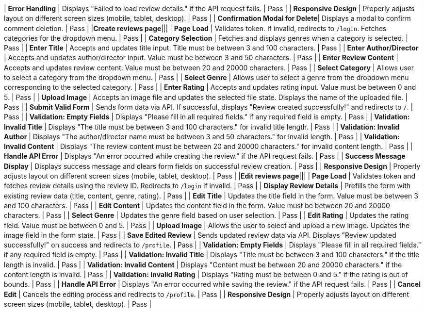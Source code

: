 | **Error Handling**               | Displays "Failed to load review details." if the API request fails.                                         | Pass       |
| **Responsive Design**            | Properly adjusts layout on different screen sizes (mobile, tablet, desktop).                               | Pass       |
| **Confirmation Modal for Delete**| Displays a modal to confirm comment deletion.                                                               | Pass       |
|**Create reviews page**|||
| **Page Load**                    | Validates token. If invalid, redirects to `/login`. Fetches categories for the dropdown menu.             | Pass       |
| **Category Selection**           | Fetches and displays genres when a category is selected.                                                  | Pass       |
| **Enter Title**                  | Accepts and updates title input. Title must be between 3 and 100 characters.                              | Pass       |
| **Enter Author/Director**        | Accepts and updates author/director input. Value must be between 3 and 50 characters.                     | Pass       |
| **Enter Review Content**         | Accepts and updates review content. Value must be between 20 and 20000 characters.                        | Pass       |
| **Select Category**              | Allows user to select a category from the dropdown menu.                                                  | Pass       |
| **Select Genre**                 | Allows user to select a genre from the dropdown menu corresponding to the selected category.              | Pass       |
| **Enter Rating**                 | Accepts and updates rating input. Value must be between 0 and 5.                                          | Pass       |
| **Upload Image**                 | Accepts an image file and updates the selected file state. Displays the name of the uploaded file.        | Pass       |
| **Submit Valid Form**            | Sends form data via API. If successful, displays "Review created successfully!" and redirects to `/`.     | Pass       |
| **Validation: Empty Fields**     | Displays "Please fill in all required fields." if any required field is empty.                            | Pass       |
| **Validation: Invalid Title**    | Displays "The title must be between 3 and 100 characters." for invalid title length.                      | Pass       |
| **Validation: Invalid Author**   | Displays "The author/director name must be between 3 and 50 characters." for invalid length.              | Pass       |
| **Validation: Invalid Content**  | Displays "The review content must be between 20 and 20000 characters." for invalid content length.        | Pass       |
| **Handle API Error**             | Displays "An error occurred while creating the review." if the API request fails.                        | Pass       |
| **Success Message Display**      | Displays success message and clears form fields on successful review creation.                            | Pass       |
| **Responsive Design**            | Properly adjusts layout on different screen sizes (mobile, tablet, desktop).                             | Pass       |
|**Edit reviews page**|||
| **Page Load**                    | Validates token and fetches review details using the review ID. Redirects to `/login` if invalid.       | Pass       |
| **Display Review Details**       | Prefills the form with existing review data (title, content, genre, rating).                            | Pass       |
| **Edit Title**                   | Updates the title field in the form. Value must be between 3 and 100 characters.                        | Pass       |
| **Edit Content**                 | Updates the content field in the form. Value must be between 20 and 20000 characters.                   | Pass       |
| **Select Genre**                 | Updates the genre field based on user selection.                                                        | Pass       |
| **Edit Rating**                  | Updates the rating field. Value must be between 0 and 5.                                                | Pass       |
| **Upload Image**                 | Allows the user to select and upload a new image. Updates the image field in the form state.            | Pass       |
| **Save Edited Review**           | Sends updated review data via API. Displays "Review updated successfully!" on success and redirects to `/profile`. | Pass       |
| **Validation: Empty Fields**     | Displays "Please fill in all required fields." if any required field is empty.                          | Pass       |
| **Validation: Invalid Title**    | Displays "Title must be between 3 and 100 characters." if the title length is invalid.                  | Pass       |
| **Validation: Invalid Content**  | Displays "Content must be between 20 and 20000 characters." if the content length is invalid.           | Pass       |
| **Validation: Invalid Rating**   | Displays "Rating must be between 0 and 5." if the rating is out of bounds.                              | Pass       |
| **Handle API Error**             | Displays "An error occurred while saving the review." if the API request fails.                        | Pass       |
| **Cancel Edit**                  | Cancels the editing process and redirects to `/profile`.                                                | Pass       |
| **Responsive Design**            | Properly adjusts layout on different screen sizes (mobile, tablet, desktop).                           | Pass       |